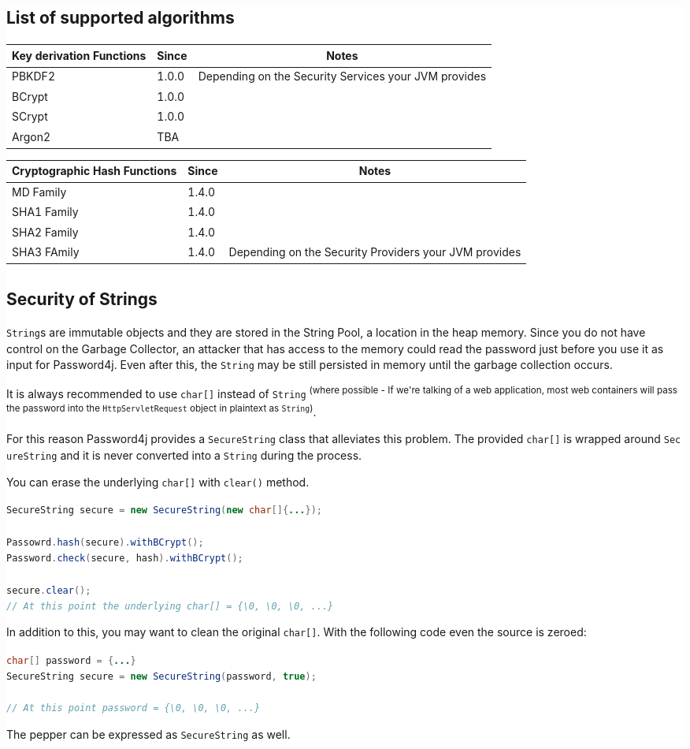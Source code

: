## List of supported algorithms
| Key derivation Functions | Since | Notes                                                |
|--------------------------|-------|------------------------------------------------------|
| PBKDF2                   | 1.0.0 | Depending on the Security Services your JVM provides |
| BCrypt                   | 1.0.0 |                                                      |
| SCrypt                   | 1.0.0 |                                                      |
| Argon2                   | TBA   |                                                      |

| Cryptographic Hash Functions | Since | Notes                                                 |
|------------------------------|-------|-------------------------------------------------------|
| MD Family                    | 1.4.0 |                                                       |
| SHA1 Family                  | 1.4.0 |                                                       |
| SHA2 Family                  | 1.4.0 |                                                       |
| SHA3 FAmily                  | 1.4.0 | Depending on the Security Providers your JVM provides |


## Security of Strings
`String`s are immutable objects and they are stored in the String Pool, a location in the heap memory.
Since you do not have control on the Garbage Collector, an attacker that has access to the memory could read the password
just before you use it as input for Password4j. Even after this, the `String` may be still persisted in memory
until the garbage collection occurs.

It is always recommended to use `char[]` instead of `String` <sup>(where possible - If we're talking of a web application, 
most web containers will pass the password into the `HttpServletRequest` object in plaintext as `String`)</sup>.

For this reason Password4j provides a `SecureString` class that alleviates this problem. The provided
`char[]` is wrapped around `SecureString` and it is never converted into a `String` during the process.

You can erase the underlying `char[]` with `clear()` method.
```java
SecureString secure = new SecureString(new char[]{...});

Passowrd.hash(secure).withBCrypt();
Password.check(secure, hash).withBCrypt();

secure.clear();
// At this point the underlying char[] = {\0, \0, \0, ...}
```
In addition to this, you may want to clean the original `char[]`.
With the following code even the source is zeroed:
```java
char[] password = {...}
SecureString secure = new SecureString(password, true);

// At this point password = {\0, \0, \0, ...}
```
The pepper can be expressed as `SecureString` as well.
